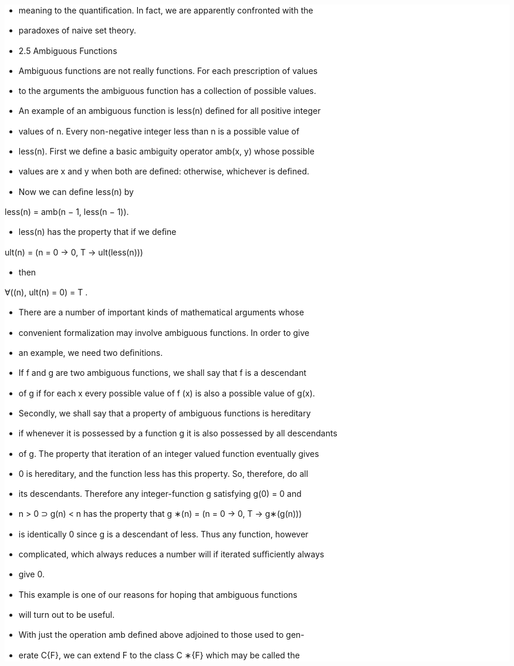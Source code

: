 - meaning to the quantiﬁcation. In fact, we are apparently confronted with the

- paradoxes of naive set theory.

- 2.5 Ambiguous Functions

- Ambiguous functions are not really functions. For each prescription of values

- to the arguments the ambiguous function has a collection of possible values.

- An example of an ambiguous function is less(n) deﬁned for all positive integer

- values of n. Every non-negative integer less than n is a possible value of

- less(n). First we deﬁne a basic ambiguity operator amb(x, y) whose possible

- values are x and y when both are deﬁned: otherwise, whichever is deﬁned.

- Now we can deﬁne less(n) by

less(n) = amb(n − 1, less(n − 1)).

- less(n) has the property that if we deﬁne

ult(n) = (n = 0 → 0, T → ult(less(n)))

- then

∀((n), ult(n) = 0) = T .

- There are a number of important kinds of mathematical arguments whose

- convenient formalization may involve ambiguous functions. In order to give

- an example, we need two deﬁnitions.

- If f and g are two ambiguous functions, we shall say that f is a descendant

- of g if for each x every possible value of f (x) is also a possible value of g(x).

- Secondly, we shall say that a property of ambiguous functions is hereditary

- if whenever it is possessed by a function g it is also possessed by all descendants

- of g. The property that iteration of an integer valued function eventually gives

- 0 is hereditary, and the function less has this property. So, therefore, do all

- its descendants. Therefore any integer-function g satisfying g(0) = 0 and

- n > 0 ⊃ g(n) < n has the property that g ∗(n) = (n = 0 → 0, T → g∗(g(n)))

- is identically 0 since g is a descendant of less. Thus any function, however

- complicated, which always reduces a number will if iterated suﬃciently always

- give 0.

- This example is one of our reasons for hoping that ambiguous functions

- will turn out to be useful.

- With just the operation amb deﬁned above adjoined to those used to gen-

- erate C{F}, we can extend F to the class C ∗{F} which may be called the
